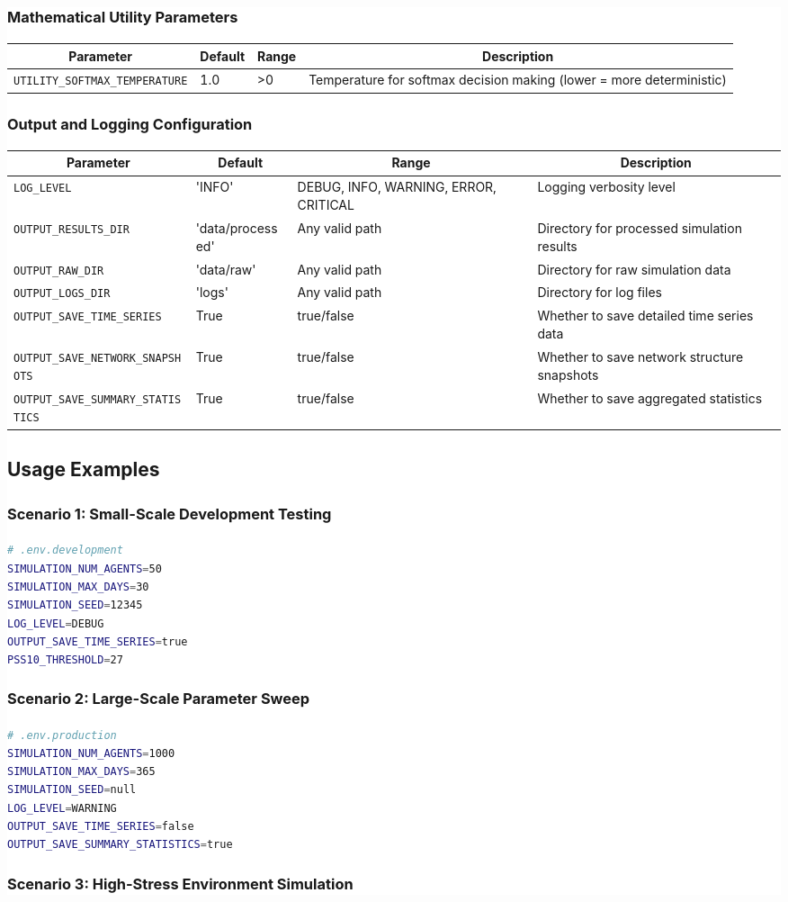 ### Mathematical Utility Parameters

| Parameter | Default | Range | Description |
|-----------|---------|-------|-------------|
| `UTILITY_SOFTMAX_TEMPERATURE` | 1.0 | >0 | Temperature for softmax decision making (lower = more deterministic) |

### Output and Logging Configuration

| Parameter | Default | Range | Description |
|-----------|---------|-------|-------------|
| `LOG_LEVEL` | 'INFO' | DEBUG, INFO, WARNING, ERROR, CRITICAL | Logging verbosity level |
| `OUTPUT_RESULTS_DIR` | 'data/processed' | Any valid path | Directory for processed simulation results |
| `OUTPUT_RAW_DIR` | 'data/raw' | Any valid path | Directory for raw simulation data |
| `OUTPUT_LOGS_DIR` | 'logs' | Any valid path | Directory for log files |
| `OUTPUT_SAVE_TIME_SERIES` | True | true/false | Whether to save detailed time series data |
| `OUTPUT_SAVE_NETWORK_SNAPSHOTS` | True | true/false | Whether to save network structure snapshots |
| `OUTPUT_SAVE_SUMMARY_STATISTICS` | True | true/false | Whether to save aggregated statistics |

## Usage Examples

### Scenario 1: Small-Scale Development Testing

```bash
# .env.development
SIMULATION_NUM_AGENTS=50
SIMULATION_MAX_DAYS=30
SIMULATION_SEED=12345
LOG_LEVEL=DEBUG
OUTPUT_SAVE_TIME_SERIES=true
PSS10_THRESHOLD=27
```

### Scenario 2: Large-Scale Parameter Sweep

```bash
# .env.production
SIMULATION_NUM_AGENTS=1000
SIMULATION_MAX_DAYS=365
SIMULATION_SEED=null
LOG_LEVEL=WARNING
OUTPUT_SAVE_TIME_SERIES=false
OUTPUT_SAVE_SUMMARY_STATISTICS=true
```

### Scenario 3: High-Stress Environment Simulation

